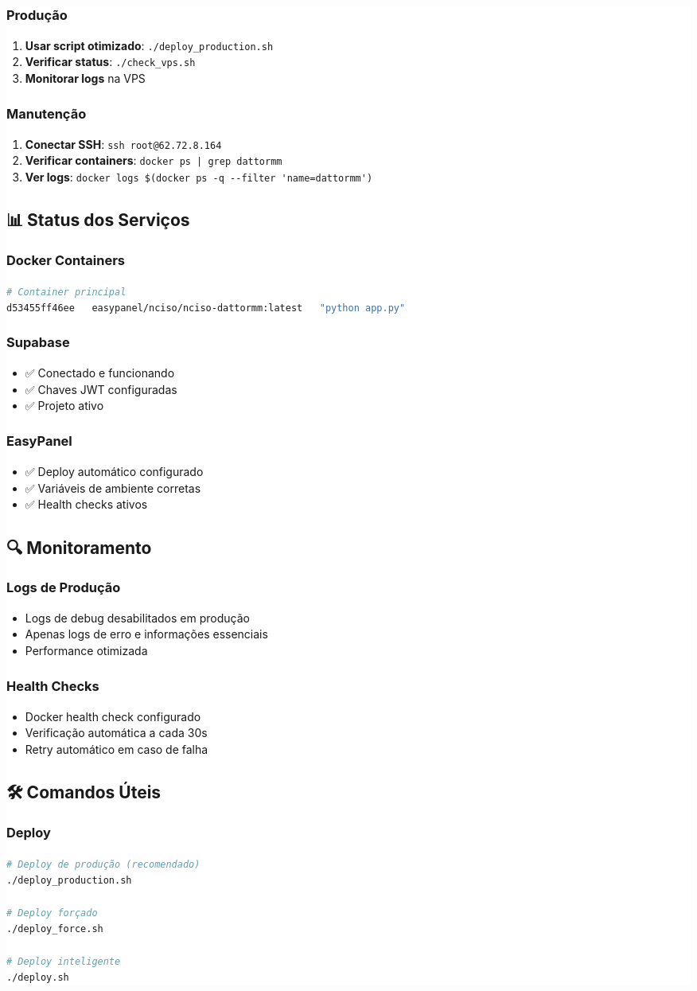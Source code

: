 ### **Produção**
1. **Usar script otimizado**: `./deploy_production.sh`
2. **Verificar status**: `./check_vps.sh`
3. **Monitorar logs** na VPS

### **Manutenção**
1. **Conectar SSH**: `ssh root@62.72.8.164`
2. **Verificar containers**: `docker ps | grep dattormm`
3. **Ver logs**: `docker logs $(docker ps -q --filter 'name=dattormm')`

## 📊 **Status dos Serviços**

### **Docker Containers**
```bash
# Container principal
d53455ff46ee   easypanel/nciso/nciso-dattormm:latest   "python app.py"
```

### **Supabase**
- ✅ Conectado e funcionando
- ✅ Chaves JWT configuradas
- ✅ Projeto ativo

### **EasyPanel**
- ✅ Deploy automático configurado
- ✅ Variáveis de ambiente corretas
- ✅ Health checks ativos

## 🔍 **Monitoramento**

### **Logs de Produção**
- Logs de debug desabilitados em produção
- Apenas logs de erro e informações essenciais
- Performance otimizada

### **Health Checks**
- Docker health check configurado
- Verificação automática a cada 30s
- Retry automático em caso de falha

## 🛠️ **Comandos Úteis**

### **Deploy**
```bash
# Deploy de produção (recomendado)
./deploy_production.sh

# Deploy forçado
./deploy_force.sh

# Deploy inteligente
./deploy.sh
```
